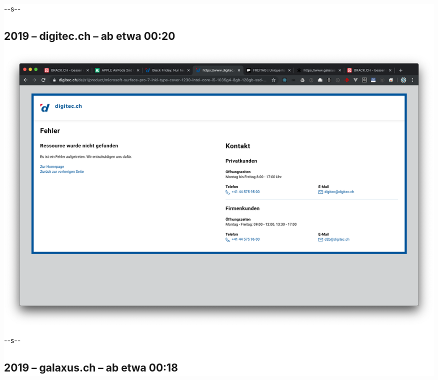 --s--
## 2019 – digitec.ch – ab etwa 00:20
![digitec.ch 2019](../KW48-2017/img/digitec-00.20Uhr.png) 


--s--
## 2019 – galaxus.ch – ab etwa 00:18